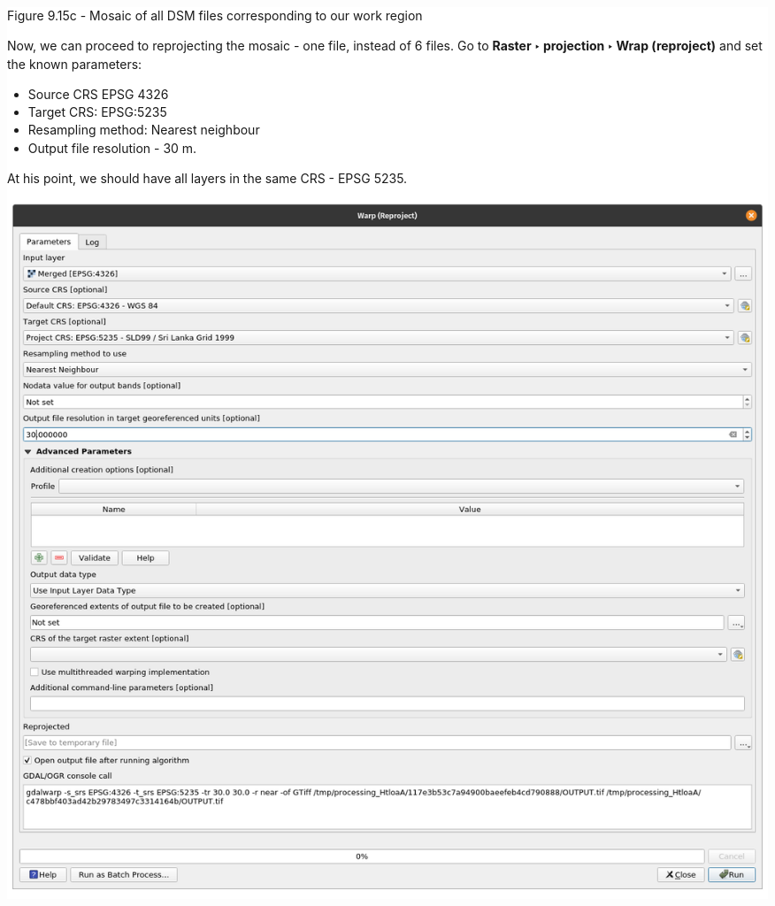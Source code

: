 Figure 9.15c - Mosaic of all DSM files corresponding to our work region

Now, we can proceed to reprojecting the mosaic - one file, instead of 6 files. Go to **Raster ‣ projection ‣ Wrap (reproject)** and set the known parameters: 

   * Source CRS EPSG 4326
   * Target CRS: EPSG:5235 
   * Resampling method: Nearest neighbour
   * Output file resolution - 30 m. 

At his point, we should have all layers in the same CRS - EPSG 5235. 

![Reproject Merged raster](media/fig915_d.png "Reproject Merged raster")
